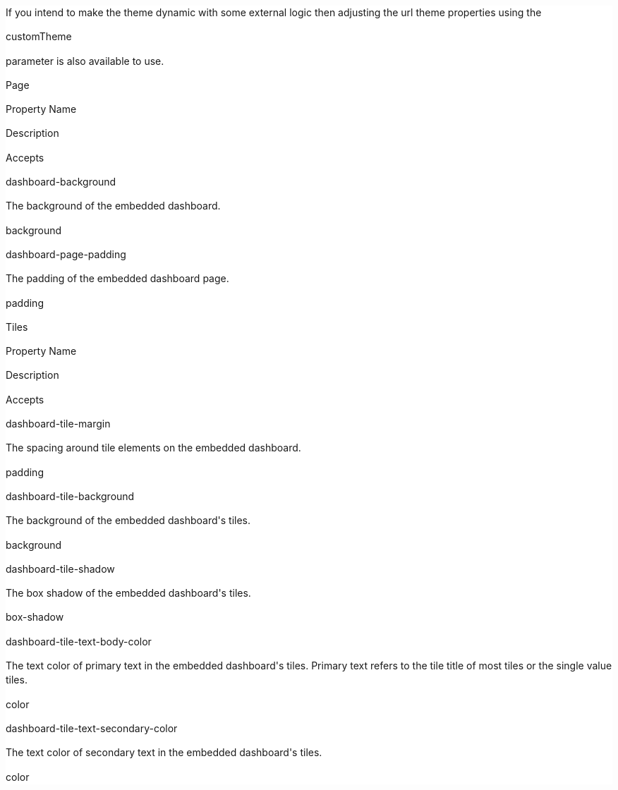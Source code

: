 If you intend to make the theme dynamic with some external logic then adjusting the url theme properties using the

customTheme

parameter is also available to use.

Page

Property Name

Description

Accepts

dashboard-background

The background of the embedded dashboard.

background

dashboard-page-padding

The padding of the embedded dashboard page.

padding

Tiles

Property Name

Description

Accepts

dashboard-tile-margin

The spacing around tile elements on the embedded dashboard.

padding

dashboard-tile-background

The background of the embedded dashboard's tiles.

background

dashboard-tile-shadow

The box shadow of the embedded dashboard's tiles.

box-shadow

dashboard-tile-text-body-color

The text color of primary text in the embedded dashboard's tiles. Primary text refers to the tile title of most tiles or the single value tiles.

color

dashboard-tile-text-secondary-color

The text color of secondary text in the embedded dashboard's tiles.

color
